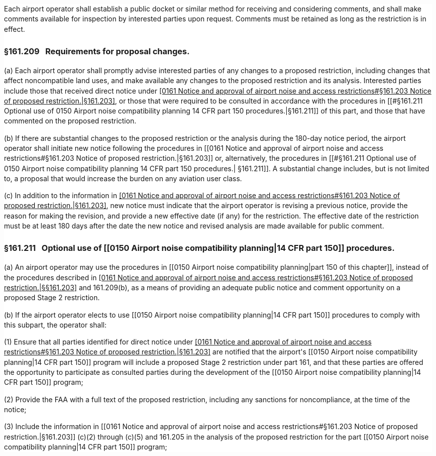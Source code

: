 Each airport operator shall establish a public docket or similar method for receiving and considering comments, and shall make comments available for inspection by interested parties upon request. Comments must be retained as long as the restriction is in effect.

### §161.209   Requirements for proposal changes.

\(a\) Each airport operator shall promptly advise interested parties of any changes to a proposed restriction, including changes that affect noncompatible land uses, and make available any changes to the proposed restriction and its analysis. Interested parties include those that received direct notice under [[0161 Notice and approval of airport noise and access restrictions#§161.203   Notice of proposed restriction.|§161.203]](b), or those that were required to be consulted in accordance with the procedures in [[#§161.211 Optional use of 0150 Airport noise compatibility planning 14 CFR part 150 procedures.|§161.211]] of this part, and those that have commented on the proposed restriction.

\(b\) If there are substantial changes to the proposed restriction or the analysis during the 180-day notice period, the airport operator shall initiate new notice following the procedures in [[0161 Notice and approval of airport noise and access restrictions#§161.203   Notice of proposed restriction.|§161.203]] or, alternatively, the procedures in [[#§161.211 Optional use of 0150 Airport noise compatibility planning 14 CFR part 150 procedures.| §161.211]]. A substantial change includes, but is not limited to, a proposal that would increase the burden on any aviation user class.

\(c\) In addition to the information in [[0161 Notice and approval of airport noise and access restrictions#§161.203   Notice of proposed restriction.|§161.203]](c), new notice must indicate that the airport operator is revising a previous notice, provide the reason for making the revision, and provide a new effective date (if any) for the restriction. The effective date of the restriction must be at least 180 days after the date the new notice and revised analysis are made available for public comment.

### §161.211   Optional use of [[0150 Airport noise compatibility planning|14 CFR part 150]] procedures.

\(a\) An airport operator may use the procedures in [[0150 Airport noise compatibility planning|part 150 of this chapter]], instead of the procedures described in [[0161 Notice and approval of airport noise and access restrictions#§161.203   Notice of proposed restriction.|§§161.203]](b) and 161.209(b), as a means of providing an adequate public notice and comment opportunity on a proposed Stage 2 restriction.

\(b\) If the airport operator elects to use [[0150 Airport noise compatibility planning|14 CFR part 150]] procedures to comply with this subpart, the operator shall:

\(1\) Ensure that all parties identified for direct notice under [[0161 Notice and approval of airport noise and access restrictions#§161.203   Notice of proposed restriction.|§161.203]](b) are notified that the airport's [[0150 Airport noise compatibility planning|14 CFR part 150]] program will include a proposed Stage 2 restriction under part 161, and that these parties are offered the opportunity to participate as consulted parties during the development of the [[0150 Airport noise compatibility planning|14 CFR part 150]] program;

\(2\) Provide the FAA with a full text of the proposed restriction, including any sanctions for noncompliance, at the time of the notice;

\(3\) Include the information in [[0161 Notice and approval of airport noise and access restrictions#§161.203   Notice of proposed restriction.|§161.203]] (c)(2) through (c)(5) and 161.205 in the analysis of the proposed restriction for the part [[0150 Airport noise compatibility planning|14 CFR part 150]] program;
